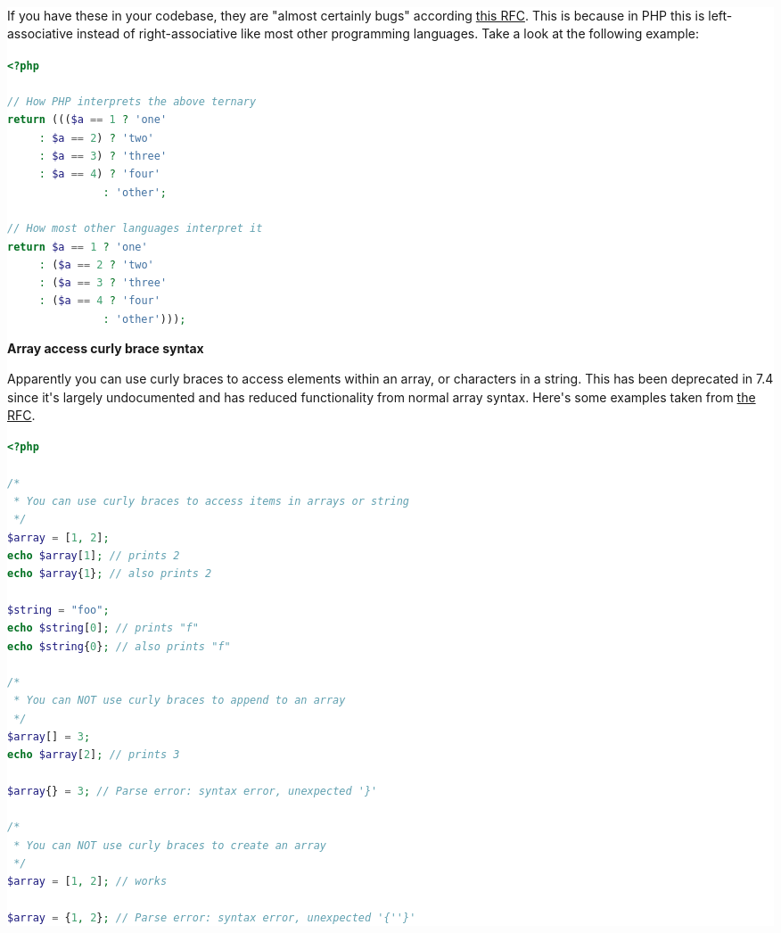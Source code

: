 If you have these in your codebase, they are "almost certainly bugs" according [this
RFC](https://wiki.php.net/rfc/ternary_associativity). This is because in PHP this is
left-associative instead of right-associative like most other programming languages. Take a look at
the following example:

```php
<?php

// How PHP interprets the above ternary
return ((($a == 1 ? 'one'
     : $a == 2) ? 'two'
     : $a == 3) ? 'three'
     : $a == 4) ? 'four'
               : 'other';

// How most other languages interpret it
return $a == 1 ? 'one'
     : ($a == 2 ? 'two'
     : ($a == 3 ? 'three'
     : ($a == 4 ? 'four'
               : 'other')));
```


**Array access curly brace syntax**

Apparently you can use curly braces to access elements within an array, or characters in a string.
This has been deprecated in 7.4 since it's largely undocumented and has reduced functionality from
normal array syntax. Here's some examples taken from 
[the RFC](https://wiki.php.net/rfc/deprecate_curly_braces_array_access).

```php
<?php 

/*
 * You can use curly braces to access items in arrays or string
 */
$array = [1, 2];
echo $array[1]; // prints 2
echo $array{1}; // also prints 2
 
$string = "foo";
echo $string[0]; // prints "f"
echo $string{0}; // also prints "f"

/*
 * You can NOT use curly braces to append to an array
 */
$array[] = 3;
echo $array[2]; // prints 3
 
$array{} = 3; // Parse error: syntax error, unexpected '}'

/*
 * You can NOT use curly braces to create an array
 */
$array = [1, 2]; // works
 
$array = {1, 2}; // Parse error: syntax error, unexpected '{''}'
```
